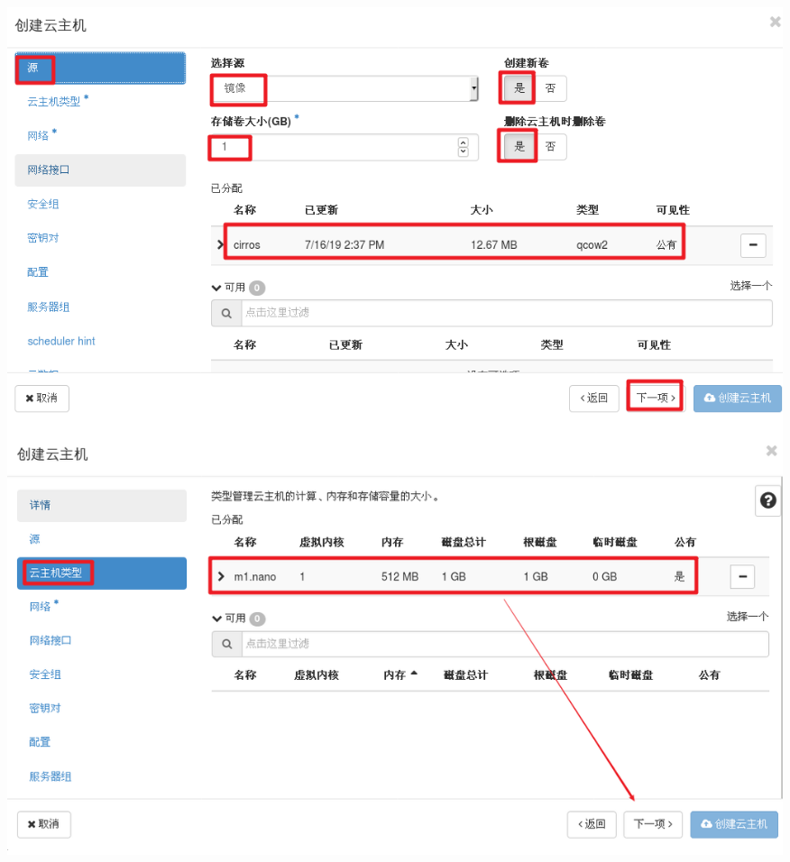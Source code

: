 

![1563281998246](openstack自动部署图片/demo用户创建云主机2.png)



![1563282036542](openstack自动部署图片/demo用户创建云主机3.png)
